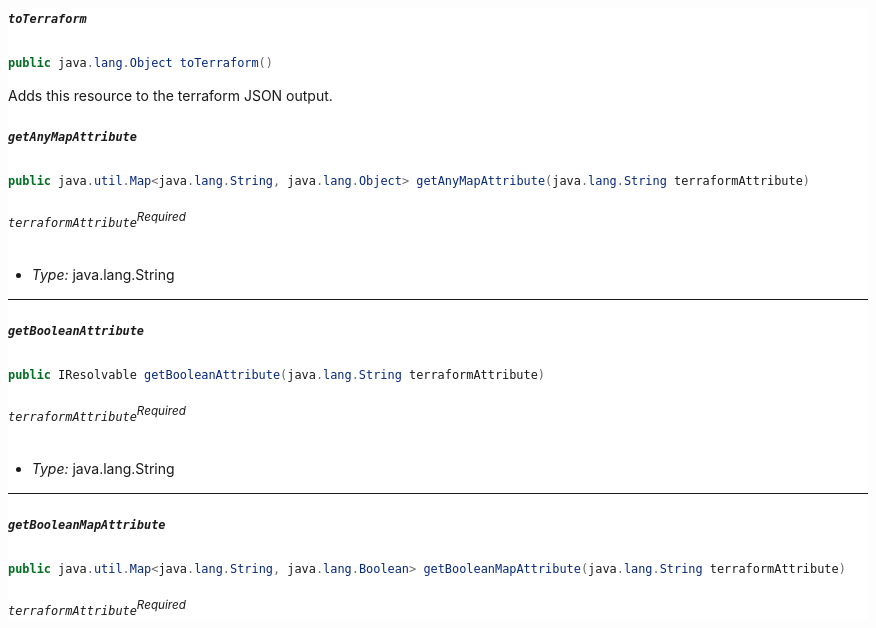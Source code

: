 ##### `toTerraform` <a name="toTerraform" id="@cdktf/provider-kubernetes.csiDriver.CsiDriver.toTerraform"></a>

```java
public java.lang.Object toTerraform()
```

Adds this resource to the terraform JSON output.

##### `getAnyMapAttribute` <a name="getAnyMapAttribute" id="@cdktf/provider-kubernetes.csiDriver.CsiDriver.getAnyMapAttribute"></a>

```java
public java.util.Map<java.lang.String, java.lang.Object> getAnyMapAttribute(java.lang.String terraformAttribute)
```

###### `terraformAttribute`<sup>Required</sup> <a name="terraformAttribute" id="@cdktf/provider-kubernetes.csiDriver.CsiDriver.getAnyMapAttribute.parameter.terraformAttribute"></a>

- *Type:* java.lang.String

---

##### `getBooleanAttribute` <a name="getBooleanAttribute" id="@cdktf/provider-kubernetes.csiDriver.CsiDriver.getBooleanAttribute"></a>

```java
public IResolvable getBooleanAttribute(java.lang.String terraformAttribute)
```

###### `terraformAttribute`<sup>Required</sup> <a name="terraformAttribute" id="@cdktf/provider-kubernetes.csiDriver.CsiDriver.getBooleanAttribute.parameter.terraformAttribute"></a>

- *Type:* java.lang.String

---

##### `getBooleanMapAttribute` <a name="getBooleanMapAttribute" id="@cdktf/provider-kubernetes.csiDriver.CsiDriver.getBooleanMapAttribute"></a>

```java
public java.util.Map<java.lang.String, java.lang.Boolean> getBooleanMapAttribute(java.lang.String terraformAttribute)
```

###### `terraformAttribute`<sup>Required</sup> <a name="terraformAttribute" id="@cdktf/provider-kubernetes.csiDriver.CsiDriver.getBooleanMapAttribute.parameter.terraformAttribute"></a>
